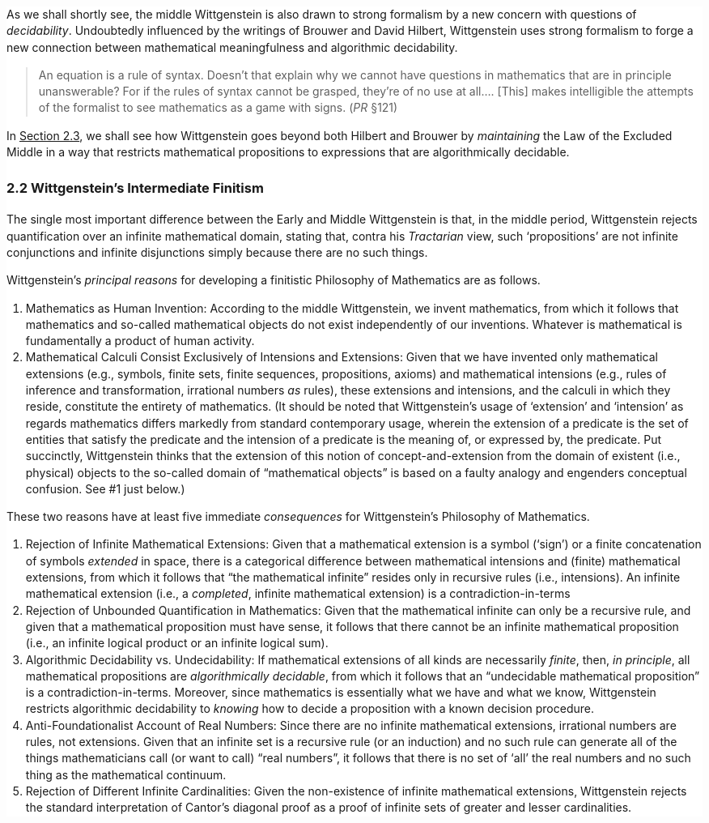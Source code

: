 As we shall shortly see, the middle Wittgenstein is also drawn to strong formalism by a new concern with questions of _decidability_. Undoubtedly influenced by the writings of Brouwer and David Hilbert, Wittgenstein uses strong formalism to forge a new connection between mathematical meaningfulness and algorithmic decidability.

> An equation is a rule of syntax. Doesn’t that explain why we cannot have questions in mathematics that are in principle unanswerable? For if the rules of syntax cannot be grasped, they’re of no use at all…. \[This\] makes intelligible the attempts of the formalist to see mathematics as a game with signs. (_PR_ §121)

In [Section 2.3](#WittInteFiniAlgoDeci), we shall see how Wittgenstein goes beyond both Hilbert and Brouwer by _maintaining_ the Law of the Excluded Middle in a way that restricts mathematical propositions to expressions that are algorithmically decidable.

### 2.2 Wittgenstein’s Intermediate Finitism

The single most important difference between the Early and Middle Wittgenstein is that, in the middle period, Wittgenstein rejects quantification over an infinite mathematical domain, stating that, contra his _Tractarian_ view, such ‘propositions’ are not infinite conjunctions and infinite disjunctions simply because there are no such things.

Wittgenstein’s _principal reasons_ for developing a finitistic Philosophy of Mathematics are as follows.

1.  Mathematics as Human Invention: According to the middle Wittgenstein, we invent mathematics, from which it follows that mathematics and so-called mathematical objects do not exist independently of our inventions. Whatever is mathematical is fundamentally a product of human activity.
2.  Mathematical Calculi Consist Exclusively of Intensions and Extensions: Given that we have invented only mathematical extensions (e.g., symbols, finite sets, finite sequences, propositions, axioms) and mathematical intensions (e.g., rules of inference and transformation, irrational numbers _as_ rules), these extensions and intensions, and the calculi in which they reside, constitute the entirety of mathematics. (It should be noted that Wittgenstein’s usage of ‘extension’ and ‘intension’ as regards mathematics differs markedly from standard contemporary usage, wherein the extension of a predicate is the set of entities that satisfy the predicate and the intension of a predicate is the meaning of, or expressed by, the predicate. Put succinctly, Wittgenstein thinks that the extension of this notion of concept-and-extension from the domain of existent (i.e., physical) objects to the so-called domain of “mathematical objects” is based on a faulty analogy and engenders conceptual confusion. See #1 just below.)

These two reasons have at least five immediate _consequences_ for Wittgenstein’s Philosophy of Mathematics.

1.  Rejection of Infinite Mathematical Extensions: Given that a mathematical extension is a symbol (‘sign’) or a finite concatenation of symbols _extended_ in space, there is a categorical difference between mathematical intensions and (finite) mathematical extensions, from which it follows that “the mathematical infinite” resides only in recursive rules (i.e., intensions). An infinite mathematical extension (i.e., a _completed_, infinite mathematical extension) is a contradiction-in-terms
2.  Rejection of Unbounded Quantification in Mathematics: Given that the mathematical infinite can only be a recursive rule, and given that a mathematical proposition must have sense, it follows that there cannot be an infinite mathematical proposition (i.e., an infinite logical product or an infinite logical sum).
3.  Algorithmic Decidability vs. Undecidability: If mathematical extensions of all kinds are necessarily _finite_, then, _in principle_, all mathematical propositions are _algorithmically decidable_, from which it follows that an “undecidable mathematical proposition” is a contradiction-in-terms. Moreover, since mathematics is essentially what we have and what we know, Wittgenstein restricts algorithmic decidability to _knowing_ how to decide a proposition with a known decision procedure.
4.  Anti-Foundationalist Account of Real Numbers: Since there are no infinite mathematical extensions, irrational numbers are rules, not extensions. Given that an infinite set is a recursive rule (or an induction) and no such rule can generate all of the things mathematicians call (or want to call) “real numbers”, it follows that there is no set of ‘all’ the real numbers and no such thing as the mathematical continuum.
5.  Rejection of Different Infinite Cardinalities: Given the non-existence of infinite mathematical extensions, Wittgenstein rejects the standard interpretation of Cantor’s diagonal proof as a proof of infinite sets of greater and lesser cardinalities.
